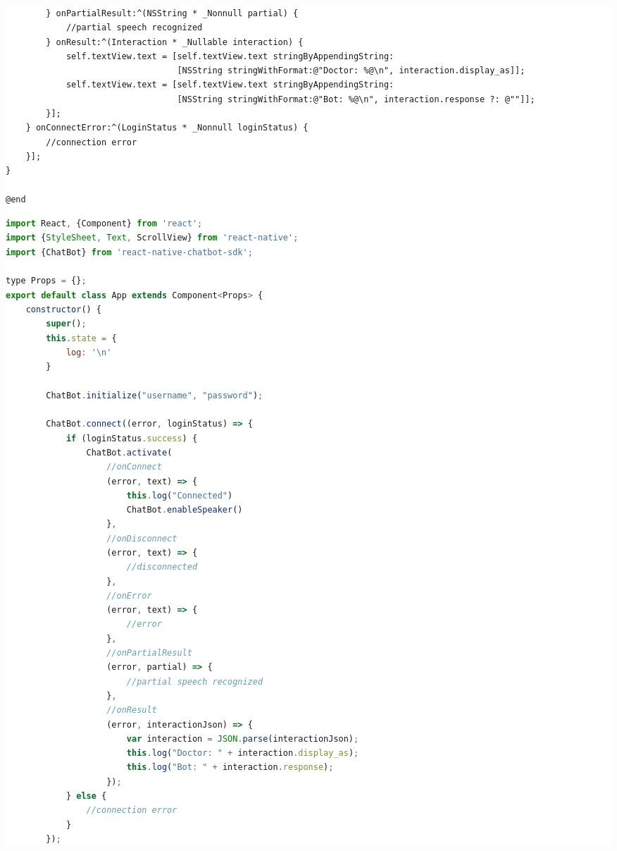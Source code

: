 ```objective_c
        } onPartialResult:^(NSString * _Nonnull partial) {
            //partial speech recognized
        } onResult:^(Interaction * _Nullable interaction) {
            self.textView.text = [self.textView.text stringByAppendingString:
                                  [NSString stringWithFormat:@"Doctor: %@\n", interaction.display_as]];
            self.textView.text = [self.textView.text stringByAppendingString:
                                  [NSString stringWithFormat:@"Bot: %@\n", interaction.response ?: @""]];
        }];
    } onConnectError:^(LoginStatus * _Nonnull loginStatus) {
        //connection error
    }];
}

@end

```

```javascript
import React, {Component} from 'react';
import {StyleSheet, Text, ScrollView} from 'react-native';
import {ChatBot} from 'react-native-chatbot-sdk';

type Props = {};
export default class App extends Component<Props> {
    constructor() {
        super();
        this.state = {
            log: '\n'
        }

        ChatBot.initialize("username", "password");

        ChatBot.connect((error, loginStatus) => {
            if (loginStatus.success) {
                ChatBot.activate(
                    //onConnect
                    (error, text) => {
                        this.log("Connected")
                        ChatBot.enableSpeaker()
                    },
                    //onDisconnect
                    (error, text) => {
                        //disconnected
                    },
                    //onError
                    (error, text) => {
                        //error
                    },
                    //onPartialResult
                    (error, partial) => {
                        //partial speech recognized
                    },
                    //onResult
                    (error, interactionJson) => {
                        var interaction = JSON.parse(interactionJson);
                        this.log("Doctor: " + interaction.display_as);
                        this.log("Bot: " + interaction.response);
                    });
            } else {
                //connection error
            }
        });
```